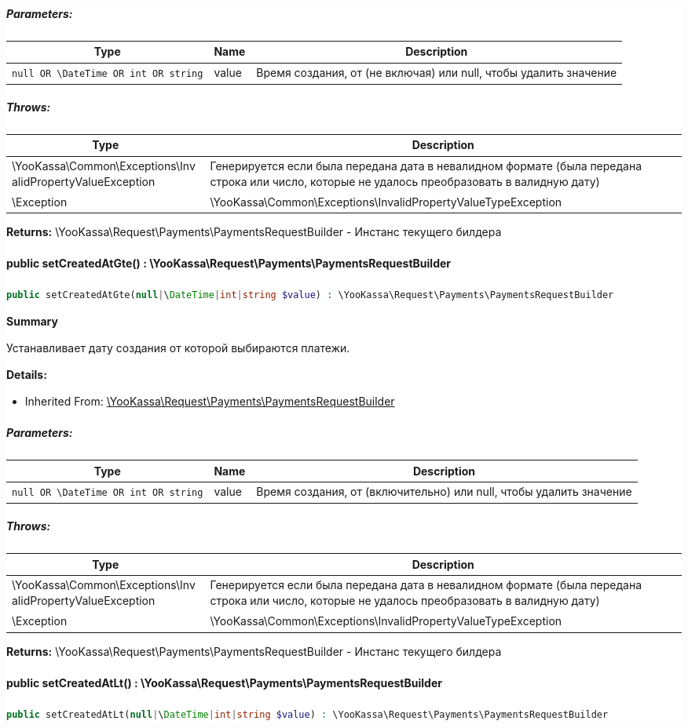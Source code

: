 ##### Parameters:
| Type | Name | Description |
| ---- | ---- | ----------- |
| <code lang="php">null OR \DateTime OR int OR string</code> | value  | Время создания, от (не включая) или null, чтобы удалить значение |

##### Throws:
| Type | Description |
| ---- | ----------- |
| \YooKassa\Common\Exceptions\InvalidPropertyValueException | Генерируется если была передана дата в невалидном формате (была передана строка или число, которые не удалось преобразовать в валидную дату) |
| \Exception|\YooKassa\Common\Exceptions\InvalidPropertyValueTypeException | Генерируется если была передана дата с не тем типом (передана не строка, не число и не значение типа DateTime) |

**Returns:** \YooKassa\Request\Payments\PaymentsRequestBuilder - Инстанс текущего билдера


<a name="method_setCreatedAtGte" class="anchor"></a>
#### public setCreatedAtGte() : \YooKassa\Request\Payments\PaymentsRequestBuilder

```php
public setCreatedAtGte(null|\DateTime|int|string $value) : \YooKassa\Request\Payments\PaymentsRequestBuilder
```

**Summary**

Устанавливает дату создания от которой выбираются платежи.

**Details:**
* Inherited From: [\YooKassa\Request\Payments\PaymentsRequestBuilder](../classes/YooKassa-Request-Payments-PaymentsRequestBuilder.md)

##### Parameters:
| Type | Name | Description |
| ---- | ---- | ----------- |
| <code lang="php">null OR \DateTime OR int OR string</code> | value  | Время создания, от (включительно) или null, чтобы удалить значение |

##### Throws:
| Type | Description |
| ---- | ----------- |
| \YooKassa\Common\Exceptions\InvalidPropertyValueException | Генерируется если была передана дата в невалидном формате (была передана строка или число, которые не удалось преобразовать в валидную дату) |
| \Exception|\YooKassa\Common\Exceptions\InvalidPropertyValueTypeException | Генерируется если была передана дата с не тем типом (передана не строка, не число и не значение типа DateTime) |

**Returns:** \YooKassa\Request\Payments\PaymentsRequestBuilder - Инстанс текущего билдера


<a name="method_setCreatedAtLt" class="anchor"></a>
#### public setCreatedAtLt() : \YooKassa\Request\Payments\PaymentsRequestBuilder

```php
public setCreatedAtLt(null|\DateTime|int|string $value) : \YooKassa\Request\Payments\PaymentsRequestBuilder
```
